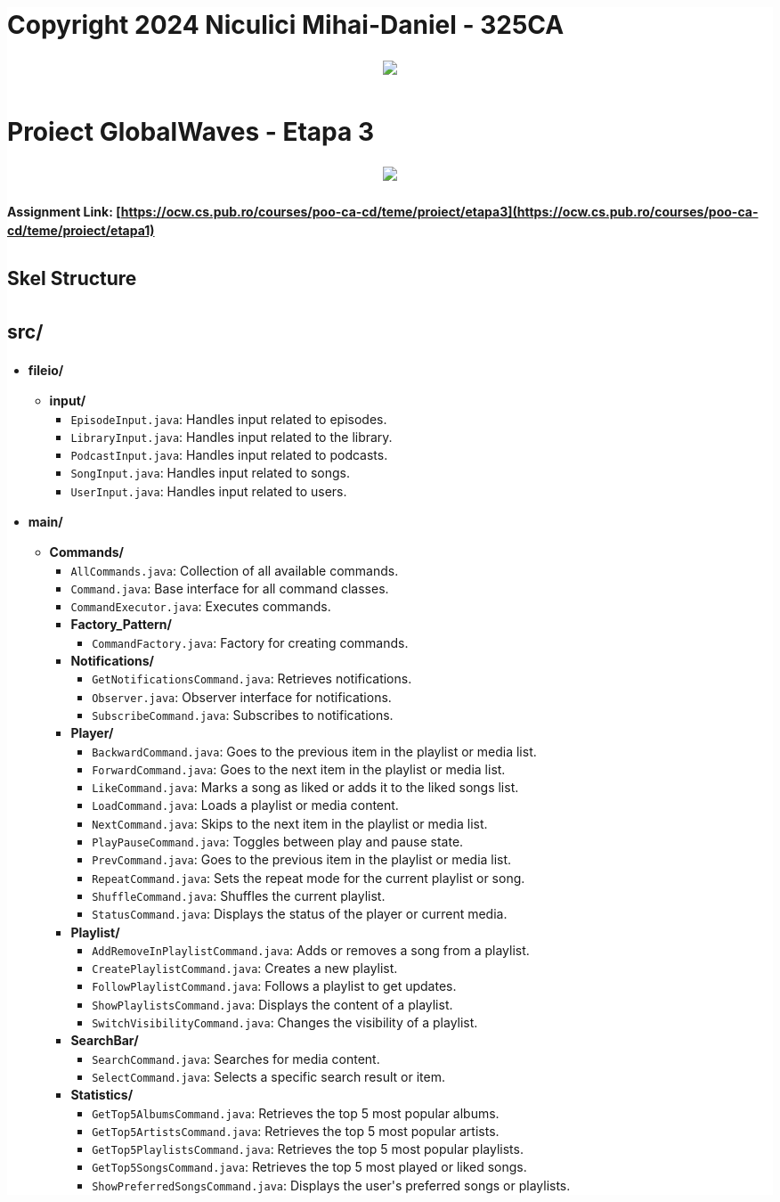 # Copyright 2024 Niculici Mihai-Daniel - 325CA
<div align="center"><img src="https://tenor.com/view/gigachad-gif-23352842.gif" width="500px"></div>

# Proiect GlobalWaves  - Etapa 3

<div align="center"><img src="https://tenor.com/view/listening-to-music-spongebob-gif-8009182.gif" width="300px"></div>

#### Assignment Link: [https://ocw.cs.pub.ro/courses/poo-ca-cd/teme/proiect/etapa3](https://ocw.cs.pub.ro/courses/poo-ca-cd/teme/proiect/etapa1)


## Skel Structure

## src/
- **fileio/**
    - **input/**
        - `EpisodeInput.java`: Handles input related to episodes.
        - `LibraryInput.java`: Handles input related to the library.
        - `PodcastInput.java`: Handles input related to podcasts.
        - `SongInput.java`: Handles input related to songs.
        - `UserInput.java`: Handles input related to users.

- **main/**
    - **Commands/**
        - `AllCommands.java`: Collection of all available commands.
        - `Command.java`: Base interface for all command classes.
        - `CommandExecutor.java`: Executes commands.
        - **Factory_Pattern/**
            - `CommandFactory.java`: Factory for creating commands.
        - **Notifications/**
            - `GetNotificationsCommand.java`: Retrieves notifications.
            - `Observer.java`: Observer interface for notifications.
            - `SubscribeCommand.java`: Subscribes to notifications.
        - **Player/**
            - `BackwardCommand.java`: Goes to the previous item in the playlist or media list.
            - `ForwardCommand.java`: Goes to the next item in the playlist or media list.
            - `LikeCommand.java`: Marks a song as liked or adds it to the liked songs list.
            - `LoadCommand.java`: Loads a playlist or media content.
            - `NextCommand.java`: Skips to the next item in the playlist or media list.
            - `PlayPauseCommand.java`: Toggles between play and pause state.
            - `PrevCommand.java`: Goes to the previous item in the playlist or media list.
            - `RepeatCommand.java`: Sets the repeat mode for the current playlist or song.
            - `ShuffleCommand.java`: Shuffles the current playlist.
            - `StatusCommand.java`: Displays the status of the player or current media.
        - **Playlist/**
            - `AddRemoveInPlaylistCommand.java`: Adds or removes a song from a playlist.
            - `CreatePlaylistCommand.java`: Creates a new playlist.
            - `FollowPlaylistCommand.java`: Follows a playlist to get updates.
            - `ShowPlaylistsCommand.java`: Displays the content of a playlist.
            - `SwitchVisibilityCommand.java`: Changes the visibility of a playlist.
        - **SearchBar/**
            - `SearchCommand.java`: Searches for media content.
            - `SelectCommand.java`: Selects a specific search result or item.
        - **Statistics/**
            - `GetTop5AlbumsCommand.java`: Retrieves the top 5 most popular albums.
            - `GetTop5ArtistsCommand.java`: Retrieves the top 5 most popular artists.
            - `GetTop5PlaylistsCommand.java`: Retrieves the top 5 most popular playlists.
            - `GetTop5SongsCommand.java`: Retrieves the top 5 most played or liked songs.
            - `ShowPreferredSongsCommand.java`: Displays the user's preferred songs or playlists.